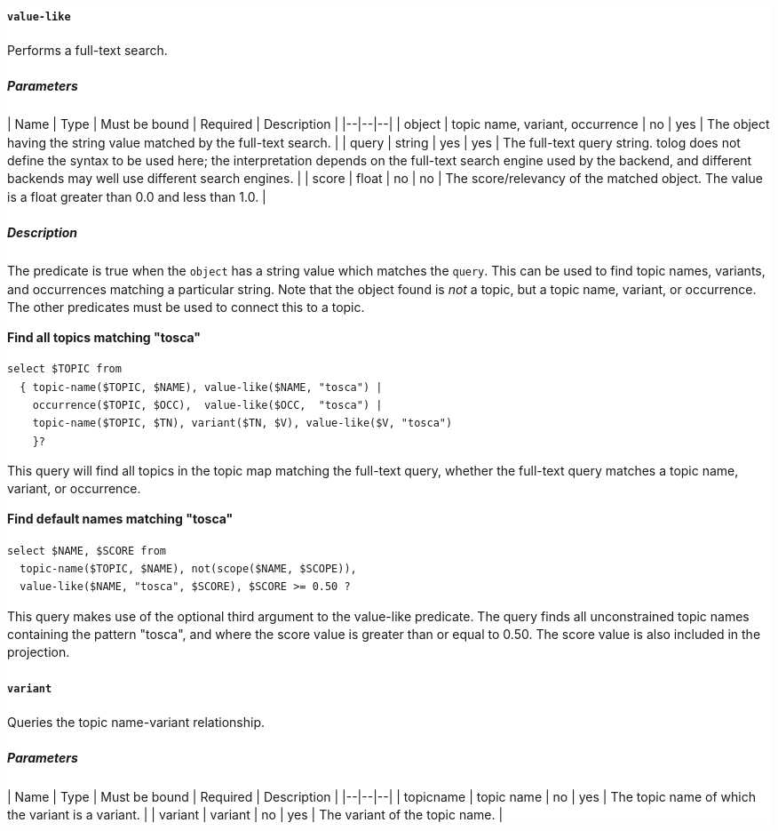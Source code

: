 
#### <a name="p-value-like">`value-like`</a> ####

Performs a full-text search.

##### Parameters #####

| Name | Type | Must be bound | Required | Description | 
|--|--|--|
| object | topic name, variant, occurrence | no | yes | The object having the string value matched by the full-text search. | 
| query | string | yes | yes | The full-text query string. tolog does not define the syntax to be used here; the interpretation depends on the full-text search engine used by the backend, and different backends may well use different search engines. | 
| score | float | no | no | The score/relevancy of the matched object. The value is a float greater than 0.0 and less than 1.0. | 

##### Description #####

The predicate is true when the `object` has a string value which matches the `query`. This can be
used to find topic names, variants, and occurrences matching a particular string. Note that the
object found is *not* a topic, but a topic name, variant, or occurrence. The other predicates must
be used to connect this to a topic.

**Find all topics matching "tosca"**

````tolog
select $TOPIC from
  { topic-name($TOPIC, $NAME), value-like($NAME, "tosca") |
    occurrence($TOPIC, $OCC),  value-like($OCC,  "tosca") |
    topic-name($TOPIC, $TN), variant($TN, $V), value-like($V, "tosca")
    }?
````

This query will find all topics in the topic map matching the full-text query, whether the full-text
query matches a topic name, variant, or occurrence.

**Find default names matching "tosca"**

````tolog
select $NAME, $SCORE from
  topic-name($TOPIC, $NAME), not(scope($NAME, $SCOPE)),
  value-like($NAME, "tosca", $SCORE), $SCORE >= 0.50 ?
````

This query makes use of the optional third argument to the value-like predicate. The query finds all
unconstrained topic names containing the pattern "tosca", and where the score value is greater than
or equal to 0.50. The score value is also included in the projection.


#### <a name="p-variant">`variant`</a> ####

Queries the topic name-variant relationship.

##### Parameters #####

| Name | Type | Must be bound | Required | Description | 
|--|--|--|
| topicname | topic name | no | yes | The topic name of which the variant is a variant. | 
| variant | variant | no | yes | The variant of the topic name. | 
